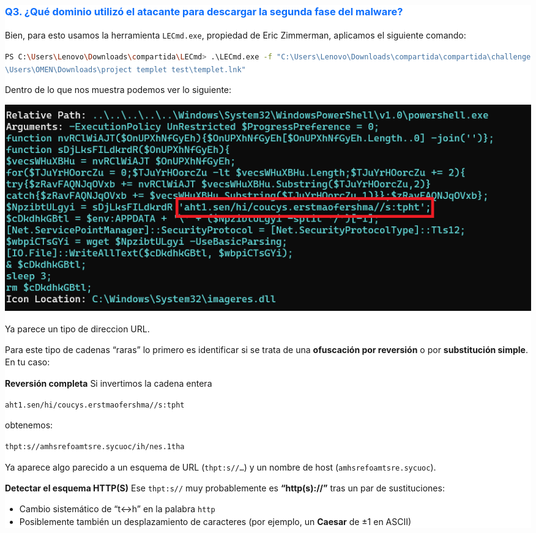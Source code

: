 
<h3 style="color: #0d6efd;">Q3. ¿Qué dominio utilizó el atacante para descargar la segunda fase del malware? </h3>

Bien, para esto usamos la herramienta `LECmd.exe`, propiedad de Eric Zimmerman, aplicamos el siguiente comando: 

```bash 
PS C:\Users\Lenovo\Downloads\compartida\LECmd> .\LECmd.exe -f "C:\Users\Lenovo\Downloads\compartida\compartida\challenge\Users\OMEN\Downloads\project templet test\templet.lnk"
```

Dentro de lo que nos muestra podemos ver lo siguiente: 

![](../assets/images/cyber-kraken/imagen3.png)

Ya parece un tipo de direccion URL.

Para este tipo de cadenas “raras” lo primero es identificar si se trata de una **ofuscación por reversión** o por **substitución simple**. En tu caso:

**Reversión completa**
   Si invertimos la cadena entera

   ```
   aht1.sen/hi/coucys.erstmaofershma//s:tpht  
   ```

   obtenemos:

   ```
   thpt:s//amhsrefoamtsre.sycuoc/ih/nes.1tha
   ```

   Ya aparece algo parecido a un esquema de URL (`thpt:s//…`) y un nombre de host (`amhsrefoamtsre.sycuoc`).

**Detectar el esquema HTTP(S)**
   Ese `thpt:s//` muy probablemente es **“http(s)://”** tras un par de sustituciones:

   * Cambio sistemático de “t↔h” en la palabra `http`
   * Posiblemente también un desplazamiento de caracteres (por ejemplo, un **Caesar** de ±1 en ASCII)
